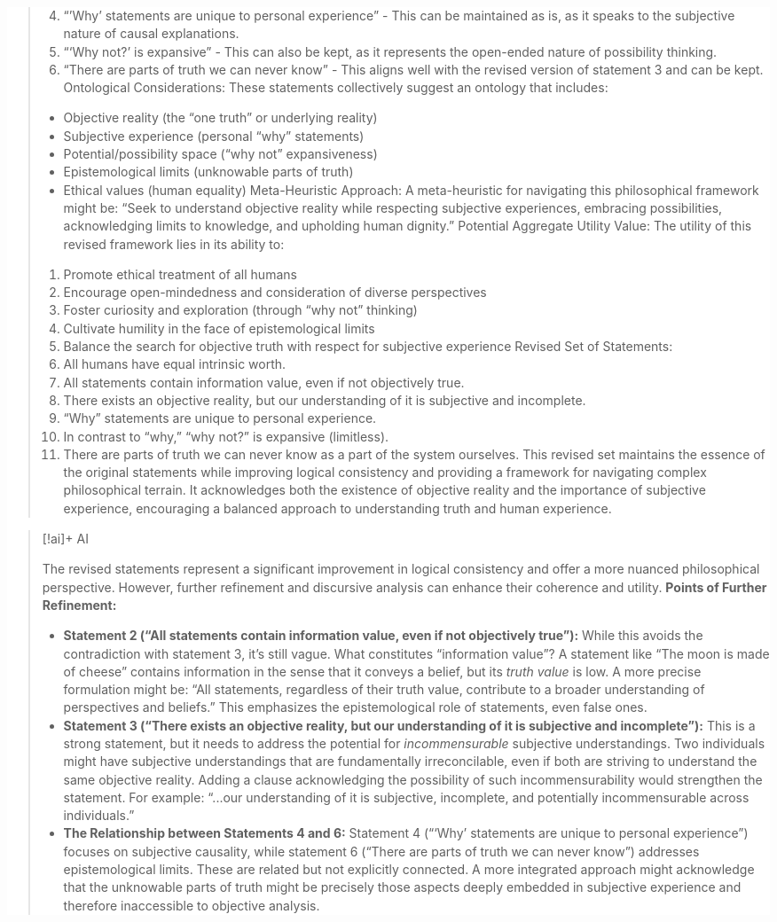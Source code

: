 > 4. “’Why’ statements are unique to personal experience” - This can be maintained as is, as it speaks to the subjective nature of causal explanations.
> 5. “‘Why not?’ is expansive” - This can also be kept, as it represents the open-ended nature of possibility thinking.
> 6. “There are parts of truth we can never know” - This aligns well with the revised version of statement 3 and can be kept.
> Ontological Considerations:
> These statements collectively suggest an ontology that includes:
> - Objective reality (the “one truth” or underlying reality)
> - Subjective experience (personal “why” statements)
> - Potential/possibility space (“why not” expansiveness)
> - Epistemological limits (unknowable parts of truth)
> - Ethical values (human equality)
> Meta-Heuristic Approach:
> A meta-heuristic for navigating this philosophical framework might be:
> “Seek to understand objective reality while respecting subjective experiences, embracing possibilities, acknowledging limits to knowledge, and upholding human dignity.”
> Potential Aggregate Utility Value:
> The utility of this revised framework lies in its ability to:
> 1. Promote ethical treatment of all humans
> 2. Encourage open-mindedness and consideration of diverse perspectives
> 3. Foster curiosity and exploration (through “why not” thinking)
> 4. Cultivate humility in the face of epistemological limits
> 5. Balance the search for objective truth with respect for subjective experience
> Revised Set of Statements:
> 1. All humans have equal intrinsic worth.
> 2. All statements contain information value, even if not objectively true.
> 3. There exists an objective reality, but our understanding of it is subjective and incomplete.
> 4. “Why” statements are unique to personal experience.
> 5. In contrast to “why,” “why not?” is expansive (limitless).
> 6. There are parts of truth we can never know as a part of the system ourselves.
> This revised set maintains the essence of the original statements while improving logical consistency and providing a framework for navigating complex philosophical terrain. It acknowledges both the existence of objective reality and the importance of subjective experience, encouraging a balanced approach to understanding truth and human experience.

> [!ai]+ AI
>
> The revised statements represent a significant improvement in logical consistency and offer a more nuanced philosophical perspective. However, further refinement and discursive analysis can enhance their coherence and utility.
> **Points of Further Refinement:**
> - **Statement 2 (“All statements contain information value, even if not objectively true”):** While this avoids the contradiction with statement 3, it’s still vague. What constitutes “information value”? A statement like “The moon is made of cheese” contains information in the sense that it conveys a belief, but its *truth value* is low. A more precise formulation might be: “All statements, regardless of their truth value, contribute to a broader understanding of perspectives and beliefs.” This emphasizes the epistemological role of statements, even false ones.
> - **Statement 3 (“There exists an objective reality, but our understanding of it is subjective and incomplete”):** This is a strong statement, but it needs to address the potential for *incommensurable* subjective understandings. Two individuals might have subjective understandings that are fundamentally irreconcilable, even if both are striving to understand the same objective reality. Adding a clause acknowledging the possibility of such incommensurability would strengthen the statement. For example: “...our understanding of it is subjective, incomplete, and potentially incommensurable across individuals.”
> - **The Relationship between Statements 4 and 6:** Statement 4 (“‘Why’ statements are unique to personal experience”) focuses on subjective causality, while statement 6 (“There are parts of truth we can never know”) addresses epistemological limits. These are related but not explicitly connected. A more integrated approach might acknowledge that the unknowable parts of truth might be precisely those aspects deeply embedded in subjective experience and therefore inaccessible to objective analysis.